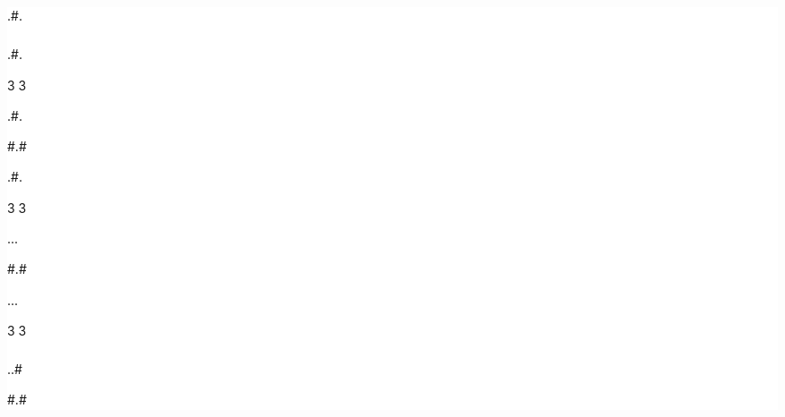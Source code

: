 


.#.




###




.#.




3 3




.#.




#.#




.#.




3 3




...




#.#




...




3 3




###




..#




#.#






